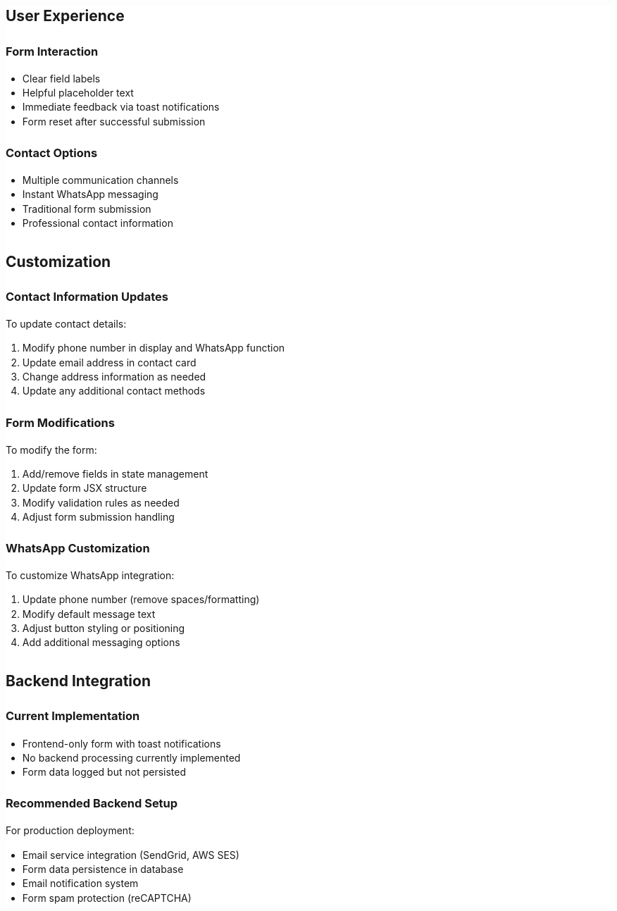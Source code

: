 ## User Experience

### Form Interaction
- Clear field labels
- Helpful placeholder text
- Immediate feedback via toast notifications
- Form reset after successful submission

### Contact Options
- Multiple communication channels
- Instant WhatsApp messaging
- Traditional form submission
- Professional contact information

## Customization

### Contact Information Updates
To update contact details:
1. Modify phone number in display and WhatsApp function
2. Update email address in contact card
3. Change address information as needed
4. Update any additional contact methods

### Form Modifications
To modify the form:
1. Add/remove fields in state management
2. Update form JSX structure
3. Modify validation rules as needed
4. Adjust form submission handling

### WhatsApp Customization
To customize WhatsApp integration:
1. Update phone number (remove spaces/formatting)
2. Modify default message text
3. Adjust button styling or positioning
4. Add additional messaging options

## Backend Integration

### Current Implementation
- Frontend-only form with toast notifications
- No backend processing currently implemented
- Form data logged but not persisted

### Recommended Backend Setup
For production deployment:
- Email service integration (SendGrid, AWS SES)
- Form data persistence in database
- Email notification system
- Form spam protection (reCAPTCHA)
